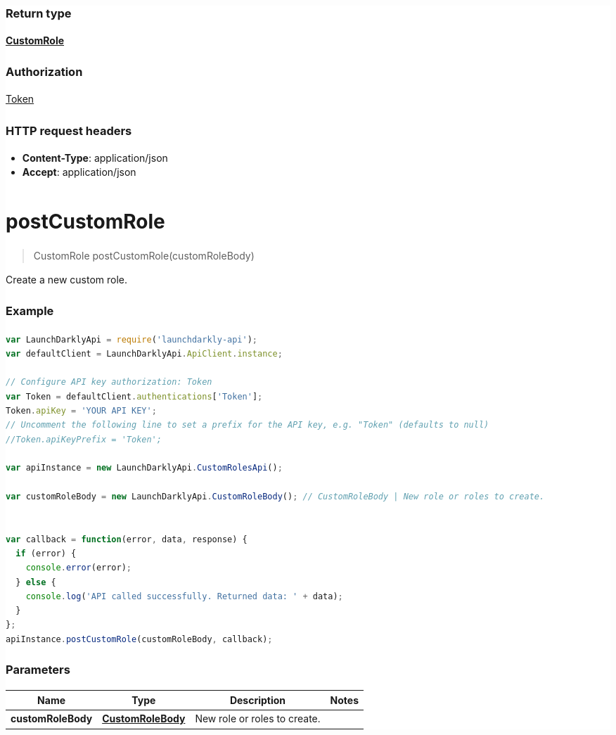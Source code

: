 ### Return type

[**CustomRole**](CustomRole.md)

### Authorization

[Token](../README.md#Token)

### HTTP request headers

 - **Content-Type**: application/json
 - **Accept**: application/json

<a name="postCustomRole"></a>
# **postCustomRole**
> CustomRole postCustomRole(customRoleBody)

Create a new custom role.

### Example
```javascript
var LaunchDarklyApi = require('launchdarkly-api');
var defaultClient = LaunchDarklyApi.ApiClient.instance;

// Configure API key authorization: Token
var Token = defaultClient.authentications['Token'];
Token.apiKey = 'YOUR API KEY';
// Uncomment the following line to set a prefix for the API key, e.g. "Token" (defaults to null)
//Token.apiKeyPrefix = 'Token';

var apiInstance = new LaunchDarklyApi.CustomRolesApi();

var customRoleBody = new LaunchDarklyApi.CustomRoleBody(); // CustomRoleBody | New role or roles to create.


var callback = function(error, data, response) {
  if (error) {
    console.error(error);
  } else {
    console.log('API called successfully. Returned data: ' + data);
  }
};
apiInstance.postCustomRole(customRoleBody, callback);
```

### Parameters

Name | Type | Description  | Notes
------------- | ------------- | ------------- | -------------
 **customRoleBody** | [**CustomRoleBody**](CustomRoleBody.md)| New role or roles to create. | 
